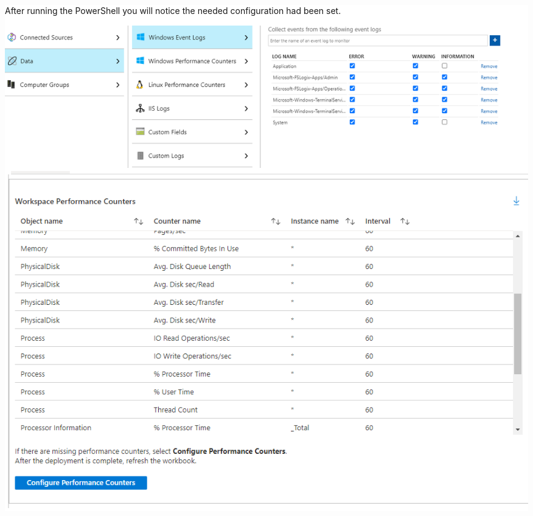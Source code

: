 After running the PowerShell you will notice the needed configuration had been set.

![image](image.png)
![image-1](image-1.png)